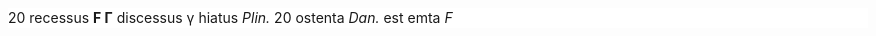 <td></td>
<td></td>
</tr>
<tr class="even">
<td>20</td>
<td></td>
<td>recessus</td>
<td><strong>F Γ</strong></td>
<td></td>
<td></td>
<td></td>
<td>discessus</td>
<td>γ</td>
<td></td>
<td></td>
<td>hiatus</td>
<td></td>
<td><em>Plin.</em></td>
<td></td>
<td></td>
<td></td>
<td></td>
<td></td>
<td></td>
<td></td>
<td></td>
<td></td>
<td></td>
<td></td>
<td></td>
<td></td>
<td></td>
<td></td>
<td></td>
<td></td>
<td></td>
<td></td>
<td></td>
<td></td>
<td></td>
</tr>
<tr class="odd">
<td>20</td>
<td></td>
<td>ostenta</td>
<td></td>
<td><em>Dan.</em></td>
<td></td>
<td></td>
<td>est emta</td>
<td><em>F</em></td>
<td></td>
<td></td>
<td></td>
<td></td>
<td></td>
<td></td>
<td></td>
<td></td>
<td></td>
<td></td>
<td></td>
<td></td>
<td></td>